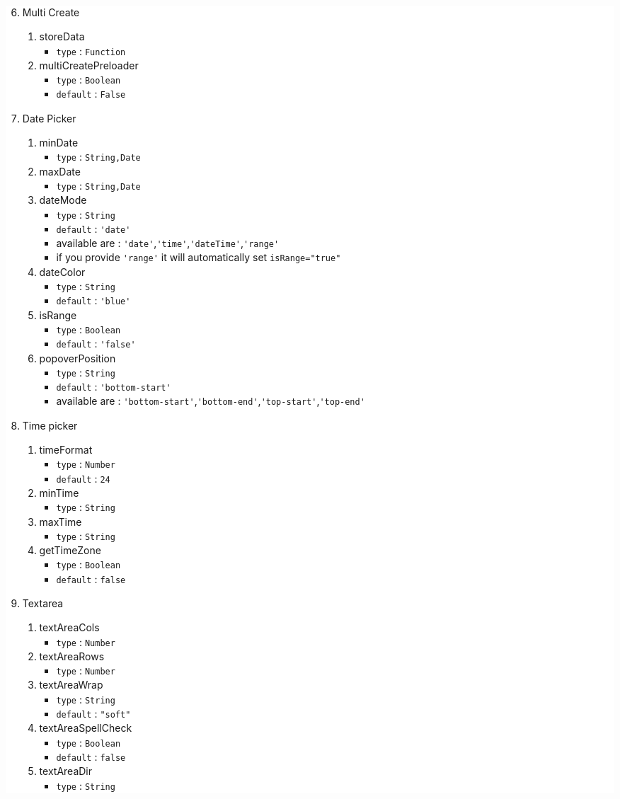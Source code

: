 6. Multi Create
    1. storeData
        - `type` : `Function`
    2. multiCreatePreloader
        - `type` : `Boolean`
        - `default` : `False`

7. Date Picker
    1. minDate
        - `type` : `String,Date`
    2. maxDate
        - `type` : `String,Date`
    3. dateMode
        - `type` : `String`
        - `default` : `'date'`
        - available are : `'date'`,`'time'`,`'dateTime'`,`'range'` 
        - if you provide `'range'` it will automatically set `isRange="true"`
    4. dateColor
        - `type` : `String`
        - `default` : `'blue'`   
    5. isRange
        - `type` : `Boolean`
        - `default` : `'false'`    
    6. popoverPosition
        - `type` : `String`
        - `default` : `'bottom-start'`
        - available are : `'bottom-start'`,`'bottom-end'`,`'top-start'`,`'top-end'`

8. Time picker
    1. timeFormat
        - `type` : `Number`
        - `default` : `24`
    2. minTime
        - `type` : `String`
    3. maxTime
         - `type` : `String`
    4. getTimeZone
        - `type` : `Boolean`
        - `default` : `false`

9. Textarea
    1. textAreaCols
        - `type` : `Number`
    2. textAreaRows
        - `type` : `Number`
    3. textAreaWrap
        - `type` : `String`
        - `default` : `"soft"`
    4. textAreaSpellCheck
        - `type` : `Boolean`
        - `default` : `false`
    5. textAreaDir
        - `type` : `String`
